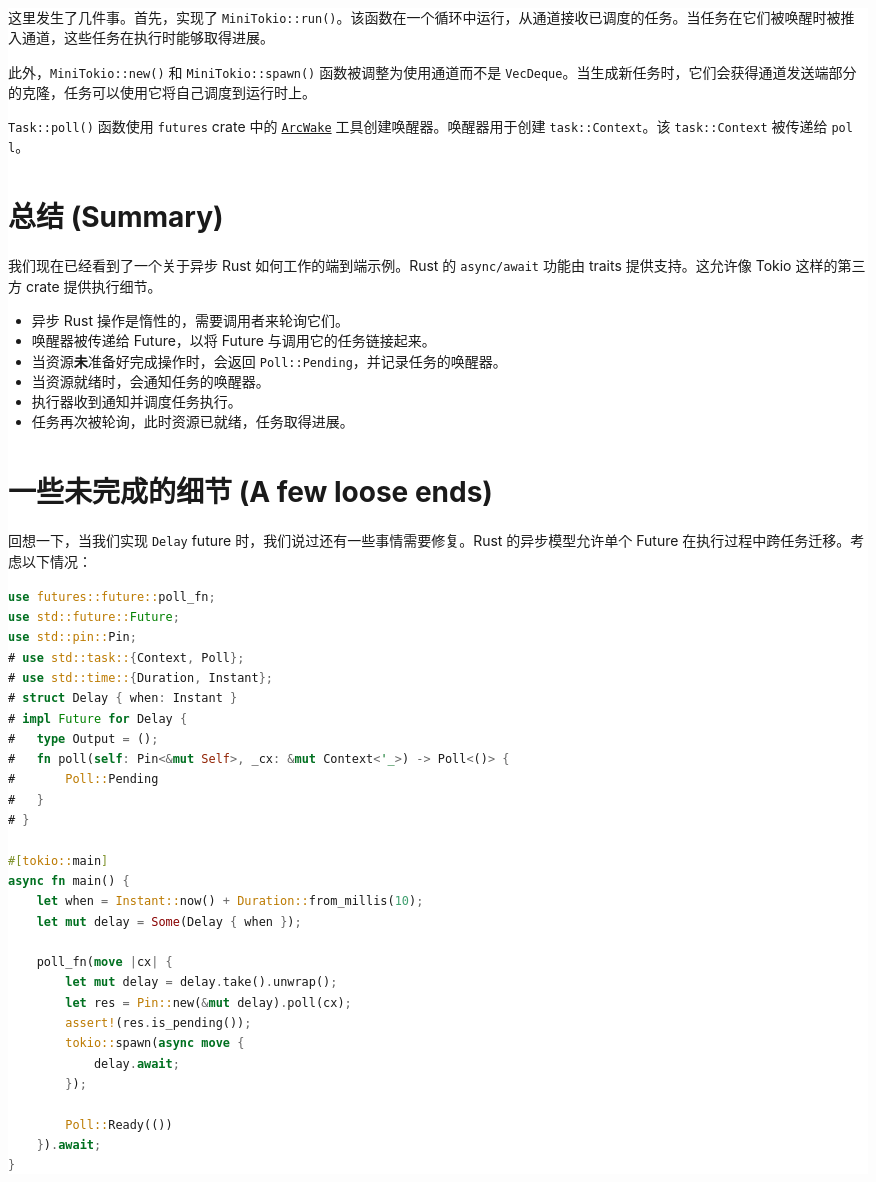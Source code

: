 这里发生了几件事。首先，实现了 `MiniTokio::run()`。该函数在一个循环中运行，从通道接收已调度的任务。当任务在它们被唤醒时被推入通道，这些任务在执行时能够取得进展。

此外，`MiniTokio::new()` 和 `MiniTokio::spawn()` 函数被调整为使用通道而不是 `VecDeque`。当生成新任务时，它们会获得通道发送端部分的克隆，任务可以使用它将自己调度到运行时上。

`Task::poll()` 函数使用 `futures` crate 中的 [`ArcWake`] 工具创建唤醒器。唤醒器用于创建 `task::Context`。该 `task::Context` 被传递给 `poll`。

# 总结 (Summary)

我们现在已经看到了一个关于异步 Rust 如何工作的端到端示例。Rust 的 `async/await` 功能由 traits 提供支持。这允许像 Tokio 这样的第三方 crate 提供执行细节。

- 异步 Rust 操作是惰性的，需要调用者来轮询它们。
- 唤醒器被传递给 Future，以将 Future 与调用它的任务链接起来。
- 当资源**未**准备好完成操作时，会返回 `Poll::Pending`，并记录任务的唤醒器。
- 当资源就绪时，会通知任务的唤醒器。
- 执行器收到通知并调度任务执行。
- 任务再次被轮询，此时资源已就绪，任务取得进展。

# 一些未完成的细节 (A few loose ends)

回想一下，当我们实现 `Delay` future 时，我们说过还有一些事情需要修复。Rust 的异步模型允许单个 Future 在执行过程中跨任务迁移。考虑以下情况：

```rust
use futures::future::poll_fn;
use std::future::Future;
use std::pin::Pin;
# use std::task::{Context, Poll};
# use std::time::{Duration, Instant};
# struct Delay { when: Instant }
# impl Future for Delay {
#   type Output = ();
#   fn poll(self: Pin<&mut Self>, _cx: &mut Context<'_>) -> Poll<()> {
#       Poll::Pending
#   }
# }

#[tokio::main]
async fn main() {
    let when = Instant::now() + Duration::from_millis(10);
    let mut delay = Some(Delay { when });

    poll_fn(move |cx| {
        let mut delay = delay.take().unwrap();
        let res = Pin::new(&mut delay).poll(cx);
        assert!(res.is_pending());
        tokio::spawn(async move {
            delay.await;
        });

        Poll::Ready(())
    }).await;
}
```


[`Rc`]: https://doc.rust-lang.org/std/rc/struct.Rc.html
[`Cell`]: https://doc.rust-lang.org/std/cell/struct.Cell.html
[ch]: https://doc.rust-lang.org/book/ch16-04-extensible-concurrency-sync-and-send.html
[assoc]: https://doc.rust-lang.org/book/ch19-03-advanced-traits.html#specifying-placeholder-types-in-trait-definitions-with-associated-types
[trait]: https://doc.rust-lang.org/std/future/trait.Future.html
[pin]: https://doc.rust-lang.org/std/pin/index.html
[`Waker`]: https://doc.rust-lang.org/std/task/struct.Waker.html
[mini-tokio]: https://github.com/tokio-rs/website/blob/master/tutorial-code/mini-tokio/src/main.rs
[vtable]: https://doc.rust-lang.org/std/task/struct.RawWakerVTable.html
[`ArcWake`]: https://docs.rs/futures/0.3/futures/task/trait.ArcWake.html
[`futures`]: https://docs.rs/futures/
[notify]: https://docs.rs/tokio/1/tokio/sync/struct.Notify.html